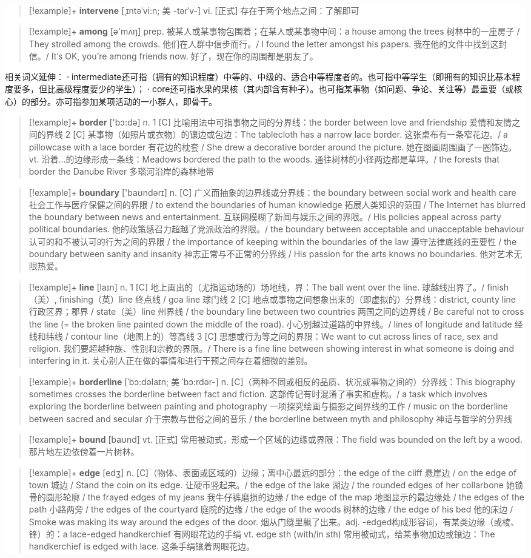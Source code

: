 >[!example]+ <span class="vocabulary">**intervene**</span> [ˌɪntəˈvi:n; 美 -tərˈv-]
> <span class="definition">vi. [正式] 存在于两个地点之间：</span>了解即可

>[!example]+ <span class="vocabulary">**among**</span> [ə'mʌŋ] 
> <span class="definition">prep. 被某人或某事物包围着；在某人或某事物中间：</span>a house among the trees 树林中的一座房子 / They strolled among the crowds. 他们在人群中信步而行。/ I found the letter amongst his papers. 我在他的文件中找到这封信。/ It’s OK, you’re among friends now. 好了，现在你的周围都是朋友了。

相关词义延伸：
· intermediate还可指（拥有的知识程度）中等的、中级的、适合中等程度者的。也可指中等学生（即拥有的知识比基本程度要多，但比高级程度要少的学生）；
· core还可指水果的果核（其内部含有种子）。也可指某事物（如问题、争论、关注等）最重要（或核心）的部分。亦可指参加某项活动的一小群人，即骨干。

>[!example]+ <span class="vocabulary">**border**</span> ['bɔ:də] 
> <span class="definition">n. 1 [C] 比喻用法中可指事物之间的分界线：</span>the border between love and friendship 爱情和友情之间的界线 <span class="definition">2 [C] 某事物（如照片或衣物）的镶边或包边：</span>The tablecloth has a narrow lace border. 这张桌布有一条窄花边。/ a pillowcase with a lace border 有花边的枕套 / She drew a decorative border around the picture. 她在图画周围画了一圈饰边。<span class="definition">vt. 沿着…的边缘形成一条线：</span>Meadows bordered the path to the woods. 通往树林的小径两边都是草坪。/ the forests that border the Danube River 多瑙河沿岸的森林地带

>[!example]+ <span class="vocabulary">**boundary**</span> ['baʊndərɪ] 
> <span class="definition">n. [C] 广义而抽象的边界线或分界线：</span>the boundary between social work and health care 社会工作与医疗保健之间的界限 / to extend the boundaries of human knowledge 拓展人类知识的范围 / The Internet has blurred the boundary between news and entertainment. 互联网模糊了新闻与娱乐之间的界限。/ His policies appeal across party political boundaries. 他的政策感召力超越了党派政治的界限。/ the boundary between acceptable and unacceptable behaviour 认可的和不被认可的行为之间的界限 / the importance of keeping within the boundaries of the law 遵守法律底线的重要性 / the boundary between sanity and insanity 神志正常与不正常的分界线 / His passion for the arts knows no boundaries. 他对艺术无限热爱。

>[!example]+ <span class="vocabulary">**line**</span> [laɪn] 
> <span class="definition">n. 1 [C] 地上画出的（尤指运动场的）场地线，界：</span>The ball went over the line. 球越线出界了。/ finish（美）, finishing（英）line 终点线 / goa line 球门线 <span class="definition">2 [C] 地点或事物之间想象出来的（即虚拟的）分界线：</span>district, county line 行政区界；郡界 / state（美）line 州界线 / the boundary line between two countries 两国之间的边界线 / Be careful not to cross the line (= the broken line painted down the middle of the road). 小心别越过道路的中界线。/ lines of longitude and latitude 经线和纬线 / contour line（地图上的）等高线 <span class="definition">3 [C] 思想或行为等之间的界限：</span>We want to cut across lines of race, sex and religion. 我们要超越种族、性别和宗教的界限。/ There is a fine line between showing interest in what someone is doing and interfering in it. 关心别人正在做的事情和进行干预之间存在着细微的差别。
           
>[!example]+ <span class="vocabulary">**borderline**</span> [ˈbɔ:dəlaɪn; 美 ˈbɔ:rdər-]
> <span class="definition">n. [C]（两种不同或相反的品质、状况或事物之间的）分界线：</span>This biography sometimes crosses the borderline between fact and fiction. 这部传记有时混淆了事实和虚构。/ a task which involves exploring the borderline between painting and photography 一项探究绘画与摄影之间界线的工作 / music on the borderline between sacred and secular 介于宗教与世俗之间的音乐 / the borderline between myth and philosophy 神话与哲学的分界线

>[!example]+ <span class="vocabulary">**bound**</span> [baʊnd] 
> <span class="definition">vt. [正式] 常用被动式，形成一个区域的边缘或界限：</span>The field was bounded on the left by a wood. 那片地左边依傍着一片树林。

>[!example]+ <span class="vocabulary">**edge**</span> [edӡ] 
> <span class="definition">n. [C]（物体、表面或区域的）边缘；离中心最远的部分：</span>the edge of the cliff 悬崖边 / on the edge of town 城边 / Stand the coin on its edge. 让硬币竖起来。/ the edge of the lake 湖边 / the rounded edges of her collarbone 她锁骨的圆形轮廓 / the frayed edges of my jeans 我牛仔裤磨损的边缘 / the edge of the map 地图显示的最边缘处 / the edges of the path 小路两旁 / the edges of the courtyard 庭院的边缘 / the edge of the woods 树林的边缘 / the edge of his bed 他的床边 / Smoke was making its way around the edges of the door. 烟从门缝里飘了出来。<span class="definition">adj. -edged构成形容词，有某类边缘（或棱、锋）的：</span>a lace-edged handkerchief 有网眼花边的手绢 <span class="definition">vt. edge sth (with/in sth) 常用被动式，给某事物加边或镶边：</span>The handkerchief is edged with lace. 这条手绢镶着网眼花边。
            